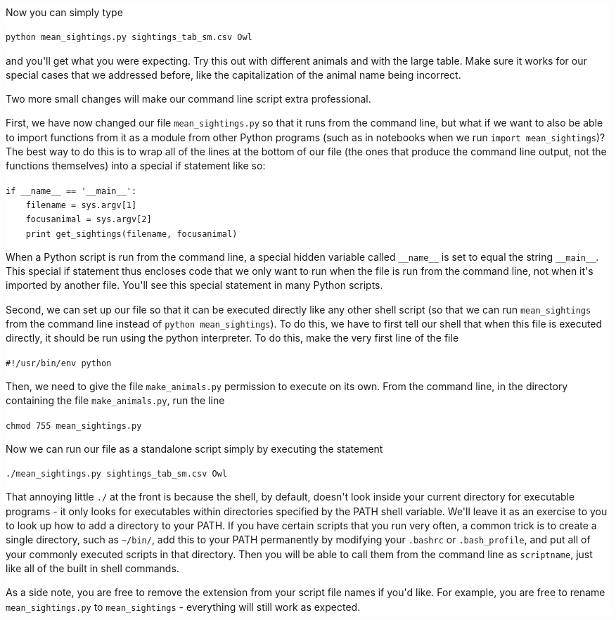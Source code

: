Now you can simply type

	python mean_sightings.py sightings_tab_sm.csv Owl

and you'll get what you were expecting. Try this out with different animals and
with the large table. Make sure it works for our special cases that we
addressed before, like the capitalization of the animal name being incorrect.

Two more small changes will make our command line script extra professional.

First, we have now changed our file `mean_sightings.py` so that it runs from
the command line, but what if we want to also be able to import functions from
it as a module from other Python programs (such as in notebooks when we run
`import mean_sightings`)? The best way to do this is to wrap all of the lines
at the bottom of our file (the ones that produce the command line output, not
the functions themselves) into a special if statement like so:

	if __name__ == '__main__':
		filename = sys.argv[1]
		focusanimal = sys.argv[2]
		print get_sightings(filename, focusanimal)

When a Python script is run from the command line, a special hidden variable
called `__name__` is set to equal the string `__main__`. This special if
statement thus encloses code that we only want to run when the file is run from
the command line, not when it's imported by another file. You'll see this
special statement in many Python scripts.

Second, we can set up our file so that it can be executed directly like any
other shell script (so that we can run `mean_sightings` from the command line
instead of `python mean_sightings`). To do this, we have to first tell our
shell that when this file is executed directly, it should be run using the
python interpreter. To do this, make the very first line of the file

	#!/usr/bin/env python

Then, we need to give the file `make_animals.py` permission to execute on its
own. From the command line, in the directory containing the file
`make_animals.py`, run the line

	chmod 755 mean_sightings.py

Now we can run our file as a standalone script simply by executing the
statement

	./mean_sightings.py sightings_tab_sm.csv Owl

That annoying little `./` at the front is because the shell, by default,
doesn't look inside your current directory for executable programs - it only
looks for executables within directories specified by the PATH shell variable.
We'll leave it as an exercise to you to look up how to add a directory to your
PATH. If you have certain scripts that you run very often, a common trick is to
create a single directory, such as `~/bin/`, add this to your PATH permanently
by modifying your `.bashrc` or `.bash_profile`, and put all of your commonly
executed scripts in that directory. Then you will be able to call them from the
command line as `scriptname`, just like all of the built in shell commands.

As a side note, you are free to remove the extension from your script file
names if you'd like. For example, you are free to rename `mean_sightings.py` to
`mean_sightings` - everything will still work as expected.
